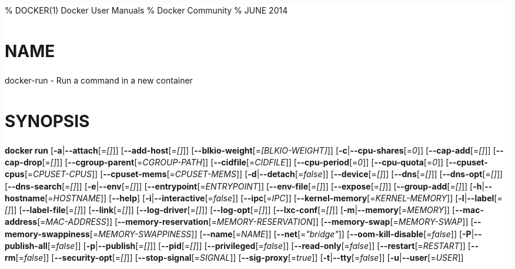 % DOCKER(1) Docker User Manuals
% Docker Community
% JUNE 2014
# NAME
docker-run - Run a command in a new container

# SYNOPSIS
**docker run**
[**-a**|**--attach**[=*[]*]]
[**--add-host**[=*[]*]]
[**--blkio-weight**[=*[BLKIO-WEIGHT]*]]
[**-c**|**--cpu-shares**[=*0*]]
[**--cap-add**[=*[]*]]
[**--cap-drop**[=*[]*]]
[**--cgroup-parent**[=*CGROUP-PATH*]]
[**--cidfile**[=*CIDFILE*]]
[**--cpu-period**[=*0*]]
[**--cpu-quota**[=*0*]]
[**--cpuset-cpus**[=*CPUSET-CPUS*]]
[**--cpuset-mems**[=*CPUSET-MEMS*]]
[**-d**|**--detach**[=*false*]]
[**--device**[=*[]*]]
[**--dns**[=*[]*]]
[**--dns-opt**[=*[]*]]
[**--dns-search**[=*[]*]]
[**-e**|**--env**[=*[]*]]
[**--entrypoint**[=*ENTRYPOINT*]]
[**--env-file**[=*[]*]]
[**--expose**[=*[]*]]
[**--group-add**[=*[]*]]
[**-h**|**--hostname**[=*HOSTNAME*]]
[**--help**]
[**-i**|**--interactive**[=*false*]]
[**--ipc**[=*IPC*]]
[**--kernel-memory**[=*KERNEL-MEMORY*]]
[**-l**|**--label**[=*[]*]]
[**--label-file**[=*[]*]]
[**--link**[=*[]*]]
[**--log-driver**[=*[]*]]
[**--log-opt**[=*[]*]]
[**--lxc-conf**[=*[]*]]
[**-m**|**--memory**[=*MEMORY*]]
[**--mac-address**[=*MAC-ADDRESS*]]
[**--memory-reservation**[=*MEMORY-RESERVATION*]]
[**--memory-swap**[=*MEMORY-SWAP*]]
[**--memory-swappiness**[=*MEMORY-SWAPPINESS*]]
[**--name**[=*NAME*]]
[**--net**[=*"bridge"*]]
[**--oom-kill-disable**[=*false*]]
[**-P**|**--publish-all**[=*false*]]
[**-p**|**--publish**[=*[]*]]
[**--pid**[=*[]*]]
[**--privileged**[=*false*]]
[**--read-only**[=*false*]]
[**--restart**[=*RESTART*]]
[**--rm**[=*false*]]
[**--security-opt**[=*[]*]]
[**--stop-signal**[=*SIGNAL*]]
[**--sig-proxy**[=*true*]]
[**-t**|**--tty**[=*false*]]
[**-u**|**--user**[=*USER*]]